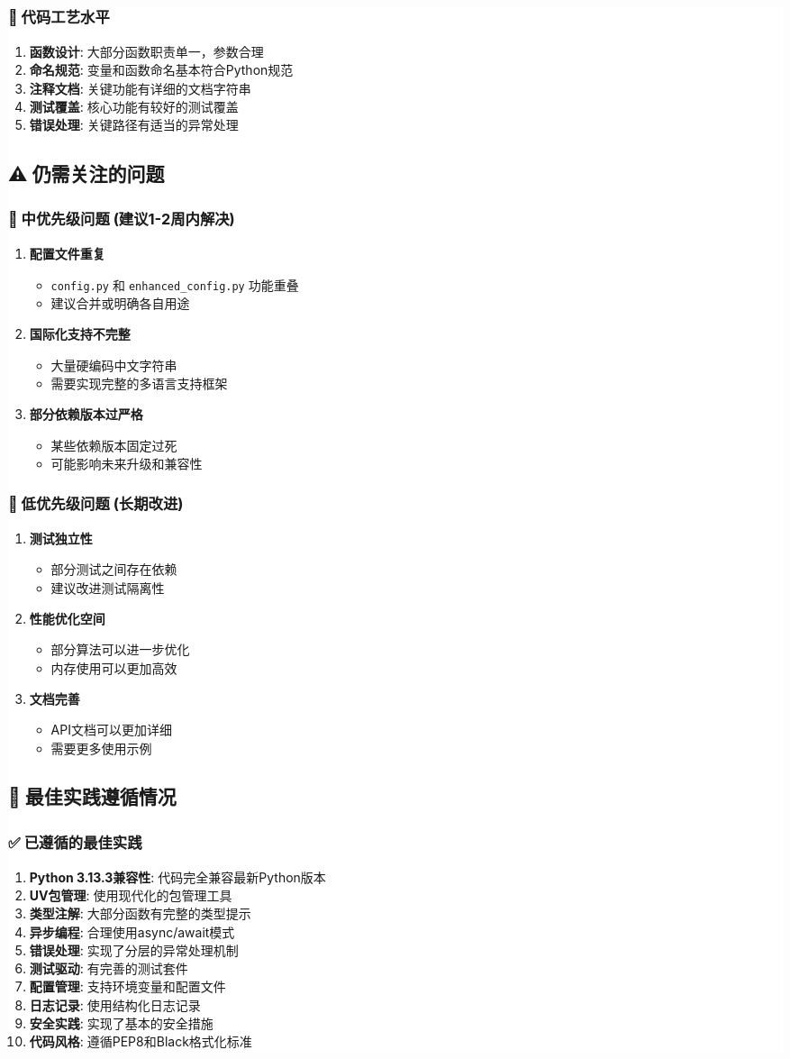 ### 🎨 代码工艺水平
1. **函数设计**: 大部分函数职责单一，参数合理
2. **命名规范**: 变量和函数命名基本符合Python规范
3. **注释文档**: 关键功能有详细的文档字符串
4. **测试覆盖**: 核心功能有较好的测试覆盖
5. **错误处理**: 关键路径有适当的异常处理

## ⚠️ 仍需关注的问题

### 🔶 中优先级问题 (建议1-2周内解决)

1. **配置文件重复**
   - `config.py` 和 `enhanced_config.py` 功能重叠
   - 建议合并或明确各自用途

2. **国际化支持不完整**
   - 大量硬编码中文字符串
   - 需要实现完整的多语言支持框架

3. **部分依赖版本过严格**
   - 某些依赖版本固定过死
   - 可能影响未来升级和兼容性

### 🔷 低优先级问题 (长期改进)

1. **测试独立性**
   - 部分测试之间存在依赖
   - 建议改进测试隔离性

2. **性能优化空间**
   - 部分算法可以进一步优化
   - 内存使用可以更加高效

3. **文档完善**
   - API文档可以更加详细
   - 需要更多使用示例

## 🎯 最佳实践遵循情况

### ✅ 已遵循的最佳实践

1. **Python 3.13.3兼容性**: 代码完全兼容最新Python版本
2. **UV包管理**: 使用现代化的包管理工具
3. **类型注解**: 大部分函数有完整的类型提示
4. **异步编程**: 合理使用async/await模式
5. **错误处理**: 实现了分层的异常处理机制
6. **测试驱动**: 有完善的测试套件
7. **配置管理**: 支持环境变量和配置文件
8. **日志记录**: 使用结构化日志记录
9. **安全实践**: 实现了基本的安全措施
10. **代码风格**: 遵循PEP8和Black格式化标准
